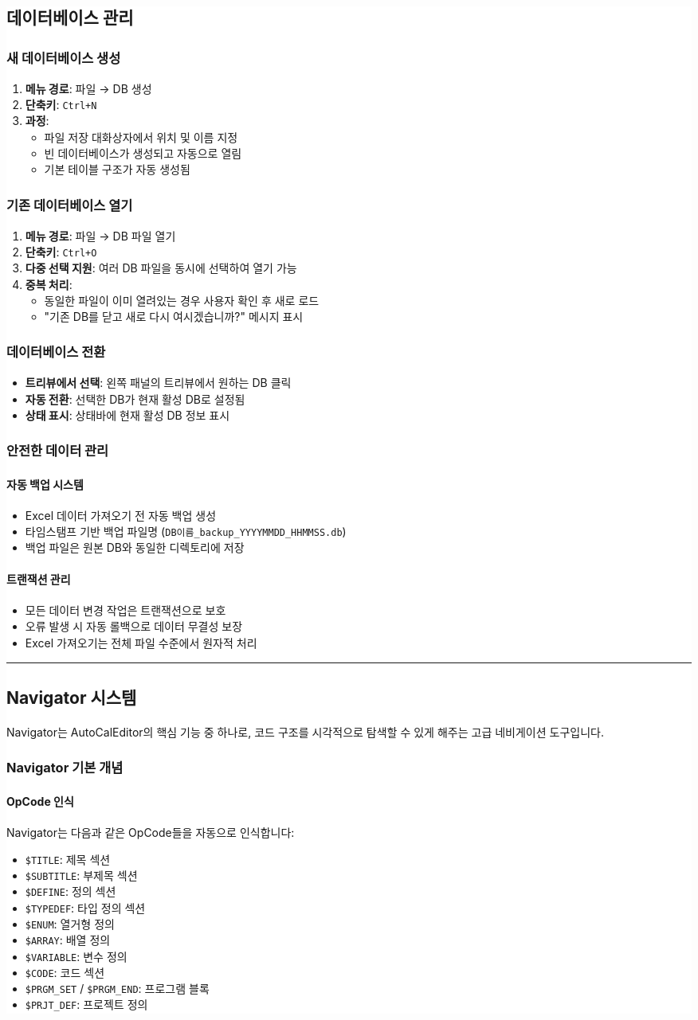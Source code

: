 
## 데이터베이스 관리

### 새 데이터베이스 생성

1. **메뉴 경로**: 파일 → DB 생성
2. **단축키**: `Ctrl+N`
3. **과정**:
   - 파일 저장 대화상자에서 위치 및 이름 지정
   - 빈 데이터베이스가 생성되고 자동으로 열림
   - 기본 테이블 구조가 자동 생성됨

### 기존 데이터베이스 열기

1. **메뉴 경로**: 파일 → DB 파일 열기
2. **단축키**: `Ctrl+O`
3. **다중 선택 지원**: 여러 DB 파일을 동시에 선택하여 열기 가능
4. **중복 처리**:
   - 동일한 파일이 이미 열려있는 경우 사용자 확인 후 새로 로드
   - "기존 DB를 닫고 새로 다시 여시겠습니까?" 메시지 표시

### 데이터베이스 전환

- **트리뷰에서 선택**: 왼쪽 패널의 트리뷰에서 원하는 DB 클릭
- **자동 전환**: 선택한 DB가 현재 활성 DB로 설정됨
- **상태 표시**: 상태바에 현재 활성 DB 정보 표시

### 안전한 데이터 관리

#### 자동 백업 시스템
- Excel 데이터 가져오기 전 자동 백업 생성
- 타임스탬프 기반 백업 파일명 (`DB이름_backup_YYYYMMDD_HHMMSS.db`)
- 백업 파일은 원본 DB와 동일한 디렉토리에 저장

#### 트랜잭션 관리
- 모든 데이터 변경 작업은 트랜잭션으로 보호
- 오류 발생 시 자동 롤백으로 데이터 무결성 보장
- Excel 가져오기는 전체 파일 수준에서 원자적 처리

---

## Navigator 시스템

Navigator는 AutoCalEditor의 핵심 기능 중 하나로, 코드 구조를 시각적으로 탐색할 수 있게 해주는 고급 네비게이션 도구입니다.

### Navigator 기본 개념

#### OpCode 인식
Navigator는 다음과 같은 OpCode들을 자동으로 인식합니다:

- `$TITLE`: 제목 섹션
- `$SUBTITLE`: 부제목 섹션  
- `$DEFINE`: 정의 섹션
- `$TYPEDEF`: 타입 정의 섹션
- `$ENUM`: 열거형 정의
- `$ARRAY`: 배열 정의
- `$VARIABLE`: 변수 정의
- `$CODE`: 코드 섹션
- `$PRGM_SET` / `$PRGM_END`: 프로그램 블록
- `$PRJT_DEF`: 프로젝트 정의
